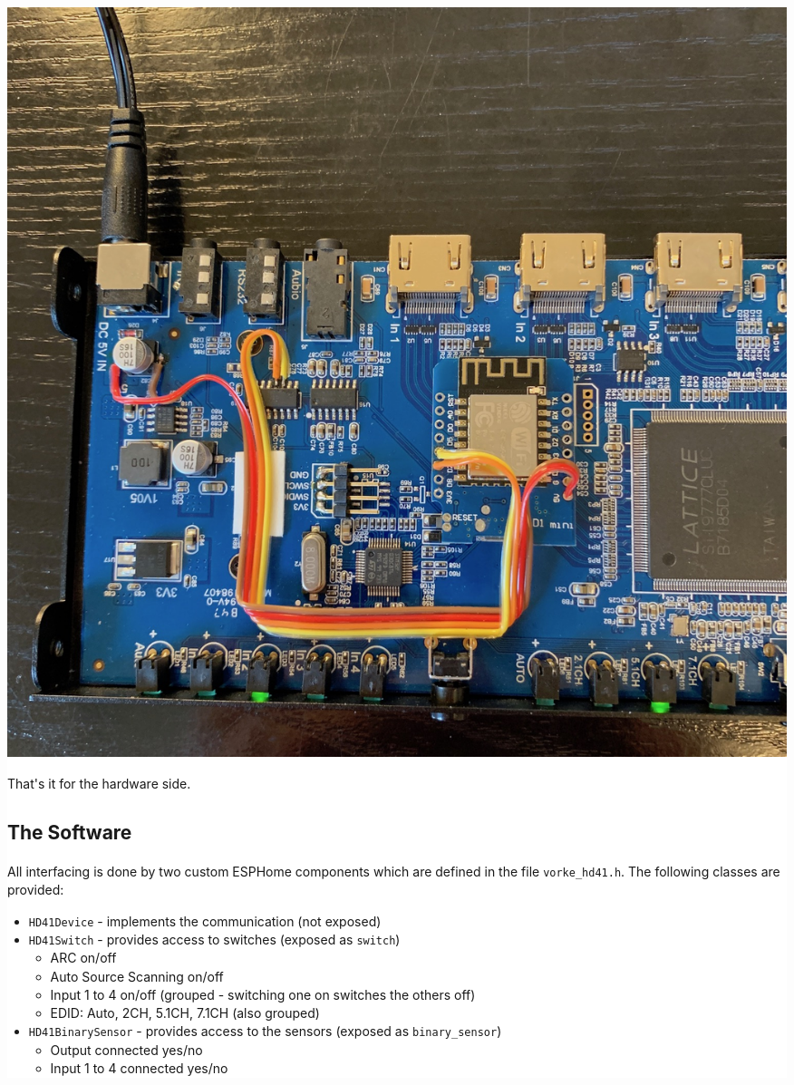 ![Overview](images/overview.jpg)

That's it for the hardware side.

## The Software
All interfacing is done by two custom ESPHome components which are defined in the file
`vorke_hd41.h`. The following classes are provided:

* `HD41Device` - implements the communication (not exposed)
* `HD41Switch` - provides access to switches (exposed as `switch`)
  * ARC on/off
  * Auto Source Scanning on/off
  * Input 1 to 4 on/off (grouped - switching one on switches the others off)
  * EDID: Auto, 2CH, 5.1CH, 7.1CH (also grouped)
* `HD41BinarySensor` - provides access to the sensors (exposed as `binary_sensor`)
  * Output connected yes/no
  * Input 1 to 4 connected yes/no
